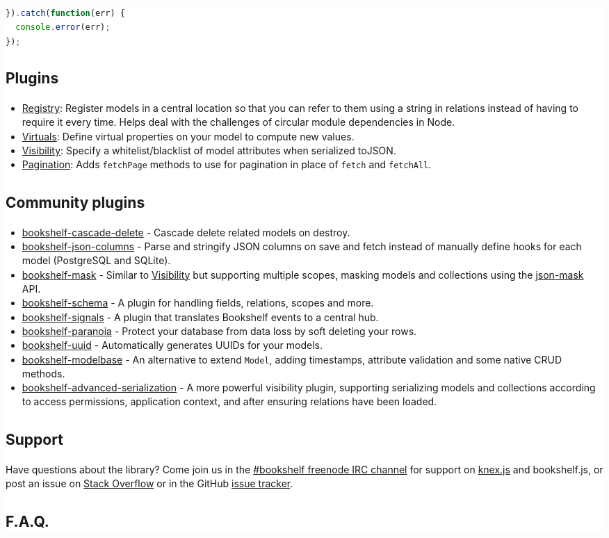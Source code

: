 ```js
}).catch(function(err) {
  console.error(err);
});
```

## Plugins

* [Registry](https://github.com/tgriesser/bookshelf/wiki/Plugin:-Model-Registry): Register models in a central location so that you can refer to them using a string in relations instead of having to require it every time. Helps deal with the challenges of circular module dependencies in Node.
* [Virtuals](https://github.com/tgriesser/bookshelf/wiki/Plugin:-Virtuals): Define virtual properties on your model to compute new values.
* [Visibility](https://github.com/tgriesser/bookshelf/wiki/Plugin:-Visibility): Specify a whitelist/blacklist of model attributes when serialized toJSON.
* [Pagination](https://github.com/tgriesser/bookshelf/wiki/Plugin:-Pagination): Adds `fetchPage` methods to use for pagination in place of `fetch` and `fetchAll`.

## Community plugins

* [bookshelf-cascade-delete](https://github.com/seegno/bookshelf-cascade-delete) - Cascade delete related models on destroy.
* [bookshelf-json-columns](https://github.com/seegno/bookshelf-json-columns) - Parse and stringify JSON columns on save and fetch instead of manually define hooks for each model (PostgreSQL and SQLite).
* [bookshelf-mask](https://github.com/seegno/bookshelf-mask) - Similar to [Visibility](https://github.com/tgriesser/bookshelf/wiki/Plugin:-Visibility) but supporting multiple scopes, masking models and collections using the [json-mask](https://github.com/nemtsov/json-mask) API.
* [bookshelf-schema](https://github.com/bogus34/bookshelf-schema) - A plugin for handling fields, relations, scopes and more.
* [bookshelf-signals](https://github.com/bogus34/bookshelf-signals) - A plugin that translates Bookshelf events to a central hub.
* [bookshelf-paranoia](https://github.com/estate/bookshelf-paranoia) - Protect your database from data loss by soft deleting your rows.
* [bookshelf-uuid](https://github.com/estate/bookshelf-uuid) - Automatically generates UUIDs for your models.
* [bookshelf-modelbase](https://github.com/bsiddiqui/bookshelf-modelbase) - An alternative to extend `Model`, adding timestamps, attribute validation and some native CRUD methods.
* [bookshelf-advanced-serialization](https://github.com/sequiturs/bookshelf-advanced-serialization) - A more powerful visibility plugin, supporting serializing models and collections according to access permissions, application context, and after ensuring relations have been loaded.

## Support

Have questions about the library? Come join us in the [#bookshelf freenode IRC channel](http://webchat.freenode.net/?channels=bookshelf) for support on [knex.js](http://knexjs.org/) and bookshelf.js, or post an issue on [Stack Overflow](http://stackoverflow.com/questions/tagged/bookshelf.js) or in the GitHub [issue tracker](https://github.com/tgriesser/bookshelf/issues).

## F.A.Q.
